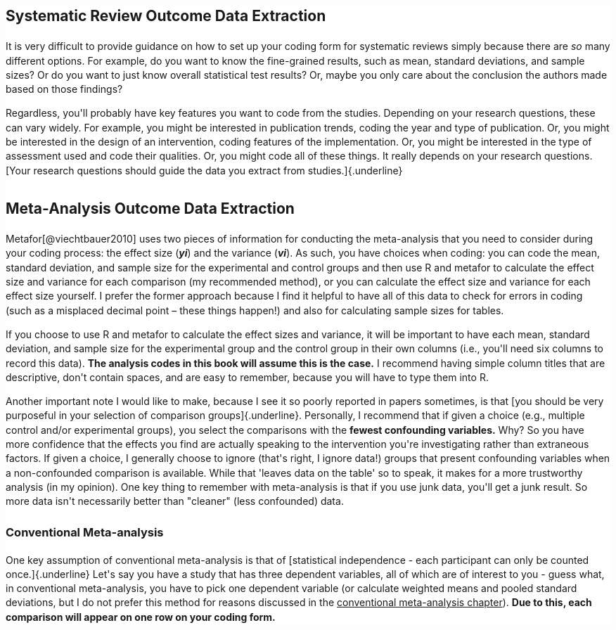 ## Systematic Review Outcome Data Extraction

It is very difficult to provide guidance on how to set up your coding form for systematic reviews simply because there are *so* many different options. For example, do you want to know the fine-grained results, such as mean, standard deviations, and sample sizes? Or do you want to just know overall statistical test results? Or, maybe you only care about the conclusion the authors made based on those findings?

Regardless, you'll probably have key features you want to code from the studies. Depending on your research questions, these can vary widely. For example, you might be interested in publication trends, coding the year and type of publication. Or, you might be interested in the design of an intervention, coding features of the implementation. Or, you might be interested in the type of assessment used and code their qualities. Or, you might code all of these things. It really depends on your research questions. [Your research questions should guide the data you extract from studies.]{.underline}

## Meta-Analysis Outcome Data Extraction

Metafor[@viechtbauer2010] uses two pieces of information for conducting the meta-analysis that you need to consider during your coding process: the effect size (***yi***) and the variance (***vi***). As such, you have choices when coding: you can code the mean, standard deviation, and sample size for the experimental and control groups and then use R and metafor to calculate the effect size and variance for each comparison (my recommended method), or you can calculate the effect size and variance for each effect size yourself. I prefer the former approach because I find it helpful to have all of this data to check for errors in coding (such as a misplaced decimal point – these things happen!) and also for calculating sample sizes for tables.

If you choose to use R and metafor to calculate the effect sizes and variance, it will be important to have each mean, standard deviation, and sample size for the experimental group and the control group in their own columns (i.e., you'll need six columns to record this data). **The analysis codes in this book will assume this is the case.** I recommend having simple column titles that are descriptive, don't contain spaces, and are easy to remember, because you will have to type them into R.

Another important note I would like to make, because I see it so poorly reported in papers sometimes, is that [you should be very purposeful in your selection of comparison groups]{.underline}. Personally, I recommend that if given a choice (e.g., multiple control and/or experimental groups), you select the comparisons with the **fewest confounding variables.** Why? So you have more confidence that the effects you find are actually speaking to the intervention you're investigating rather than extraneous factors. If given a choice, I generally choose to ignore (that's right, I ignore data!) groups that present confounding variables when a non-confounded comparison is available. While that 'leaves data on the table' so to speak, it makes for a more trustworthy analysis (in my opinion). One key thing to remember with meta-analysis is that if you use junk data, you'll get a junk result. So more data isn't necessarily better than "cleaner" (less confounded) data.

### Conventional Meta-analysis

One key assumption of conventional meta-analysis is that of [statistical independence - each participant can only be counted once.]{.underline} Let's say you have a study that has three dependent variables, all of which are of interest to you - guess what, in conventional meta-analysis, you have to pick one dependent variable (or calculate weighted means and pooled standard deviations, but I do not prefer this method for reasons discussed in the [conventional meta-analysis chapter](#meta)). **Due to this, each comparison will appear on one row on your coding form.**
